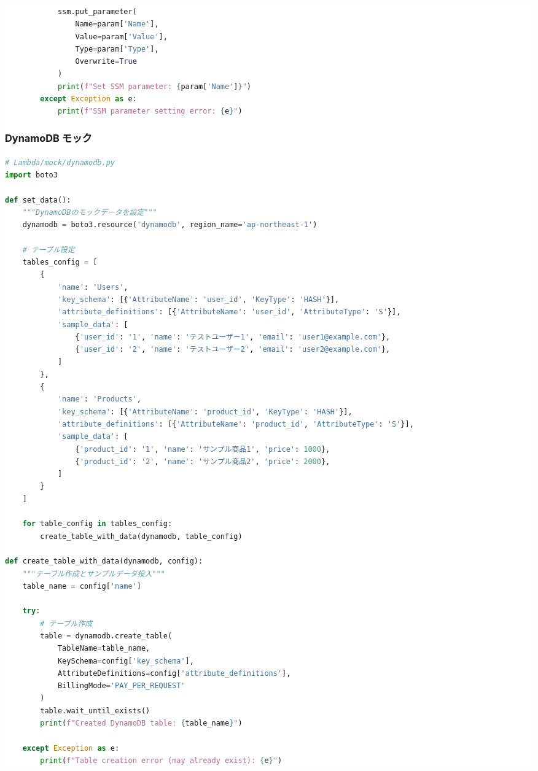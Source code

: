 ```python
            ssm.put_parameter(
                Name=param['Name'],
                Value=param['Value'],
                Type=param['Type'],
                Overwrite=True
            )
            print(f"Set SSM parameter: {param['Name']}")
        except Exception as e:
            print(f"SSM parameter setting error: {e}")
```

### DynamoDB モック

```python
# Lambda/mock/dynamodb.py
import boto3

def set_data():
    """DynamoDBのモックデータを設定"""
    dynamodb = boto3.resource('dynamodb', region_name='ap-northeast-1')
    
    # テーブル設定
    tables_config = [
        {
            'name': 'Users',
            'key_schema': [{'AttributeName': 'user_id', 'KeyType': 'HASH'}],
            'attribute_definitions': [{'AttributeName': 'user_id', 'AttributeType': 'S'}],
            'sample_data': [
                {'user_id': '1', 'name': 'テストユーザー1', 'email': 'user1@example.com'},
                {'user_id': '2', 'name': 'テストユーザー2', 'email': 'user2@example.com'},
            ]
        },
        {
            'name': 'Products',
            'key_schema': [{'AttributeName': 'product_id', 'KeyType': 'HASH'}],
            'attribute_definitions': [{'AttributeName': 'product_id', 'AttributeType': 'S'}],
            'sample_data': [
                {'product_id': '1', 'name': 'サンプル商品1', 'price': 1000},
                {'product_id': '2', 'name': 'サンプル商品2', 'price': 2000},
            ]
        }
    ]
    
    for table_config in tables_config:
        create_table_with_data(dynamodb, table_config)

def create_table_with_data(dynamodb, config):
    """テーブル作成とサンプルデータ投入"""
    table_name = config['name']
    
    try:
        # テーブル作成
        table = dynamodb.create_table(
            TableName=table_name,
            KeySchema=config['key_schema'],
            AttributeDefinitions=config['attribute_definitions'],
            BillingMode='PAY_PER_REQUEST'
        )
        table.wait_until_exists()
        print(f"Created DynamoDB table: {table_name}")
        
    except Exception as e:
        print(f"Table creation error (may already exist): {e}")
```